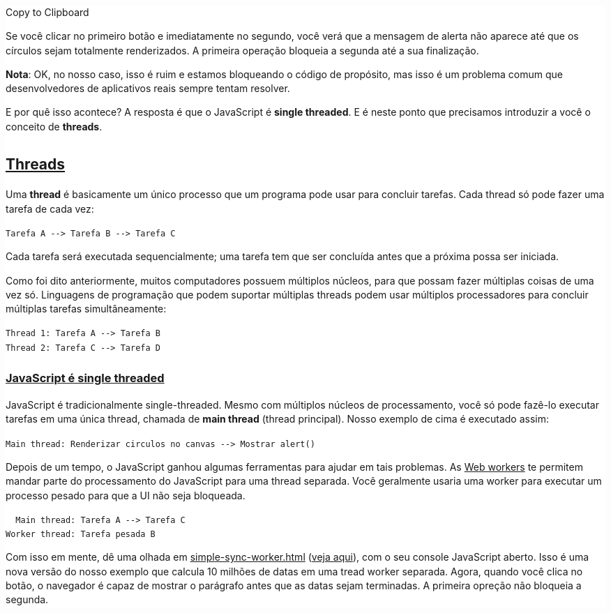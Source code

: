 Copy to Clipboard

Se você clicar no primeiro botão e imediatamente no segundo, você verá que a mensagem de alerta não aparece até que os círculos sejam totalmente renderizados. A primeira operação bloqueia a segunda até a sua finalização.

**Nota**: OK, no nosso caso, isso é ruim e estamos bloqueando o código de propósito, mas isso é um problema comum que desenvolvedores de aplicativos reais sempre tentam resolver.

E por quê isso acontece? A resposta é que o JavaScript é **single threaded**. E é neste ponto que precisamos introduzir a você o conceito de **threads**.

## [Threads](https://developer.mozilla.org/pt-BR/docs/Learn/JavaScript/Asynchronous/Concepts#threads)

Uma **thread** é basicamente um único processo que um programa pode usar para concluir tarefas. Cada thread só pode fazer uma tarefa de cada vez:

```
Tarefa A --> Tarefa B --> Tarefa C
```

Cada tarefa será executada sequencialmente; uma tarefa tem que ser concluída antes que a próxima possa ser iniciada.

Como foi dito anteriormente, muitos computadores possuem múltiplos núcleos, para que possam fazer múltiplas coisas de uma vez só. Linguagens de programação que podem suportar múltiplas threads podem usar múltiplos processadores para concluir múltiplas tarefas simultâneamente:

```
Thread 1: Tarefa A --> Tarefa B
Thread 2: Tarefa C --> Tarefa D
```

### [JavaScript é single threaded](https://developer.mozilla.org/pt-BR/docs/Learn/JavaScript/Asynchronous/Concepts#javascript_é_single_threaded)

JavaScript é tradicionalmente single-threaded. Mesmo com múltiplos núcleos de processamento, você só pode fazê-lo executar tarefas em uma única thread, chamada de **main thread** (thread principal). Nosso exemplo de cima é executado assim:

```
Main thread: Renderizar circulos no canvas --> Mostrar alert()
```

Depois de um tempo, o JavaScript ganhou algumas ferramentas para ajudar em tais problemas. As [Web workers](https://developer.mozilla.org/en-US/docs/Web/API/Web_Workers_API) te permitem mandar parte do processamento do JavaScript para uma thread separada. Você geralmente usaria uma worker para executar um processo pesado para que a UI não seja bloqueada.

```
  Main thread: Tarefa A --> Tarefa C
Worker thread: Tarefa pesada B
```

Com isso em mente, dê uma olhada em [simple-sync-worker.html](https://github.com/mdn/learning-area/blob/master/javascript/asynchronous/introducing/simple-sync-worker.html) ([veja aqui](https://mdn.github.io/learning-area/javascript/asynchronous/introducing/simple-sync-worker.html)), com o seu console JavaScript aberto. Isso é uma nova versão do nosso exemplo que calcula 10 milhões de datas em uma tread worker separada. Agora, quando você clica no botão, o navegador é capaz de mostrar o parágrafo antes que as datas sejam terminadas. A primeira opreção não bloqueia a segunda.
